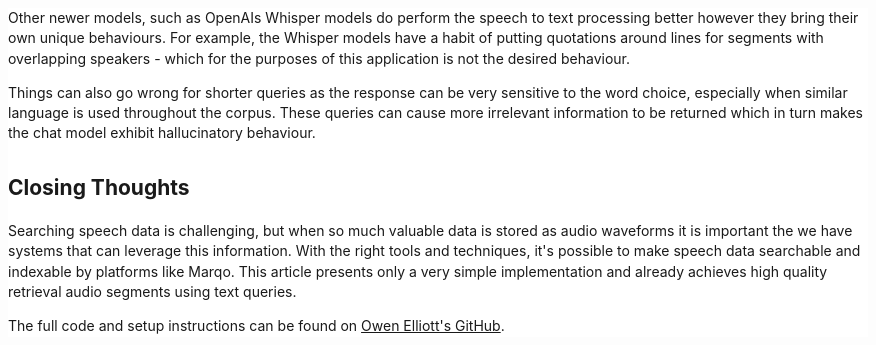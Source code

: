 Other newer models, such as OpenAIs Whisper models do perform the speech to text processing better however they bring their own unique behaviours. For example, the Whisper models have a habit of putting quotations around lines for segments with overlapping speakers - which for the purposes of this application is not the desired behaviour.

Things can also go wrong for shorter queries as the response can be very sensitive to the word choice, especially when similar language is used throughout the corpus. These queries can cause more irrelevant information to be returned which in turn makes the chat model exhibit hallucinatory behaviour.

## Closing Thoughts

Searching speech data is challenging, but when so much valuable data is stored as audio waveforms it is important the we have systems that can leverage this information. With the right tools and techniques, it's possible to make speech data searchable and indexable by platforms like Marqo. This article presents only a very simple implementation and already achieves high quality retrieval audio segments using text queries.

The full code and setup instructions can be found on [Owen Elliott's GitHub](https://github.com/OwenPendrighElliott/SpeechSearch).